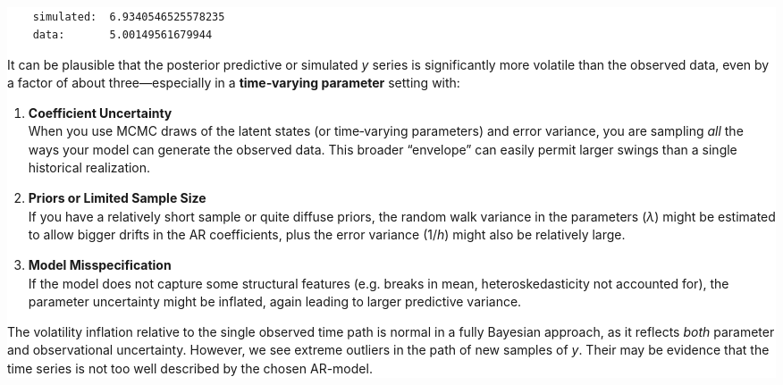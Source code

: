         simulated:  6.9340546525578235
        data:       5.00149561679944


It can be plausible that the posterior predictive or simulated $y$ series is significantly more volatile than the observed data, even by a factor of about three—especially in a **time‐varying parameter** setting with:

1. **Coefficient Uncertainty**  
   When you use MCMC draws of the latent states (or time‐varying parameters) and error variance, you are sampling *all* the ways your model can generate the observed data. This broader “envelope” can easily permit larger swings than a single historical realization.

2. **Priors or Limited Sample Size**  
   If you have a relatively short sample or quite diffuse priors, the random walk variance in the parameters ($\lambda$) might be estimated to allow bigger drifts in the AR coefficients, plus the error variance ($1/h$) might also be relatively large.  

3. **Model Misspecification**  
   If the model does not capture some structural features (e.g. breaks in mean, heteroskedasticity not accounted for), the parameter uncertainty might be inflated, again leading to larger predictive variance.

The volatility inflation relative to the single observed time path is normal in a fully Bayesian approach, as it reflects *both* parameter and observational uncertainty. However, we see extreme outliers in the path of new samples of $y$. Their may be evidence that the time series is not too well described by the chosen AR-model.  
